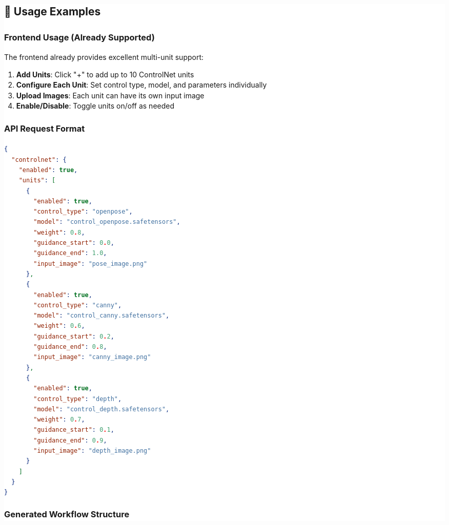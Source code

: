 
## 🚀 Usage Examples

### **Frontend Usage (Already Supported)**

The frontend already provides excellent multi-unit support:

1. **Add Units**: Click "+" to add up to 10 ControlNet units
2. **Configure Each Unit**: Set control type, model, and parameters individually
3. **Upload Images**: Each unit can have its own input image
4. **Enable/Disable**: Toggle units on/off as needed

### **API Request Format**

```json
{
  "controlnet": {
    "enabled": true,
    "units": [
      {
        "enabled": true,
        "control_type": "openpose", 
        "model": "control_openpose.safetensors",
        "weight": 0.8,
        "guidance_start": 0.0,
        "guidance_end": 1.0,
        "input_image": "pose_image.png"
      },
      {
        "enabled": true,
        "control_type": "canny",
        "model": "control_canny.safetensors", 
        "weight": 0.6,
        "guidance_start": 0.2,
        "guidance_end": 0.8,
        "input_image": "canny_image.png"
      },
      {
        "enabled": true,
        "control_type": "depth",
        "model": "control_depth.safetensors",
        "weight": 0.7,
        "guidance_start": 0.1, 
        "guidance_end": 0.9,
        "input_image": "depth_image.png"
      }
    ]
  }
}
```

### **Generated Workflow Structure**
